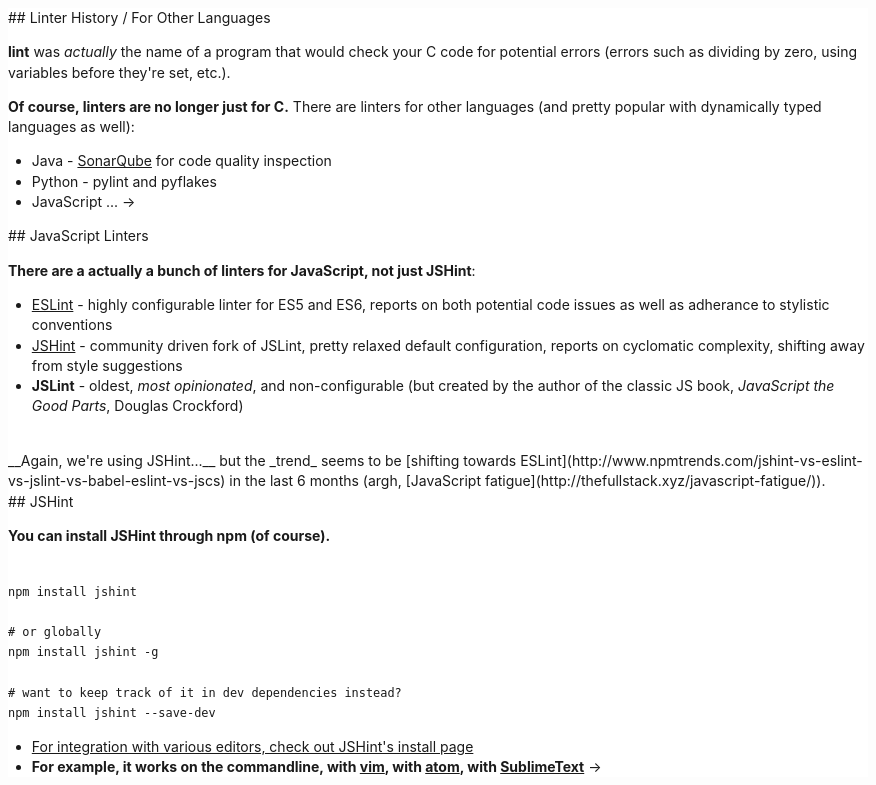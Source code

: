 <section markdown="block">
## Linter History / For Other Languages

__lint__ was _actually_ the name of a program that would check your C code for potential errors (errors such as dividing by zero, using variables before they're set, etc.).

__Of course, linters are no longer just for C.__ There are linters for other languages (and pretty popular with dynamically typed languages as well):

* Java - [SonarQube](http://www.sonarqube.org/) for code quality inspection
* Python - pylint and pyflakes
* JavaScript ... &rarr;

</section>

<section markdown="block">
## JavaScript Linters

__There are a actually a bunch of linters for JavaScript, not just JSHint__:

* [ESLint](http://eslint.org/) - highly configurable linter for ES5 and ES6, reports on both potential code issues as well as adherance to stylistic conventions
* [JSHint](http://jshint.com/) - community driven fork of JSLint, pretty relaxed default configuration, reports on cyclomatic complexity, shifting away from style suggestions
* __JSLint__ - oldest, _most opinionated_, and non-configurable (but created by the author of the classic JS book, _JavaScript the Good Parts_, Douglas Crockford)

<br>
__Again, we're using JSHint...__ but the _trend_ seems to be [shifting towards ESLint](http://www.npmtrends.com/jshint-vs-eslint-vs-jslint-vs-babel-eslint-vs-jscs) in the last 6 months (argh, [JavaScript fatigue](http://thefullstack.xyz/javascript-fatigue/)).

</section>
<section markdown="block">
## JSHint

__You can install JSHint through npm (of course).__

<pre><code data-trim contenteditable>
npm install jshint

# or globally
npm install jshint -g

# want to keep track of it in dev dependencies instead?
npm install jshint --save-dev
</code></pre>

* [For integration with various editors, check out JSHint's install page](http://www.jshint.com/install/)
* __For example, it works on the commandline, with [vim](https://github.com/wookiehangover/jshint.vim), with [atom](https://atom.io/packages/atom-jshint), with [SublimeText](http://www.jshint.com/install/)__ &rarr;
</section>
